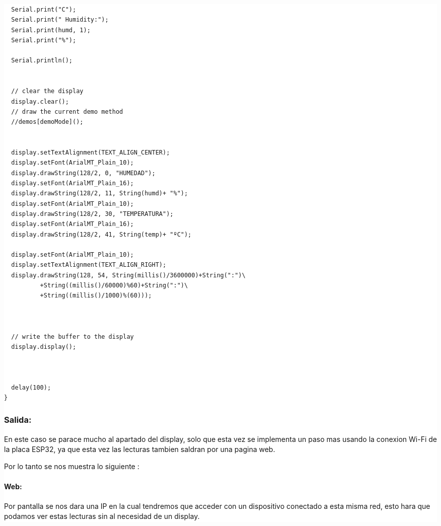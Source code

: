 ```
  Serial.print("C");
  Serial.print(" Humidity:");
  Serial.print(humd, 1);
  Serial.print("%");

  Serial.println();


  // clear the display
  display.clear();
  // draw the current demo method
  //demos[demoMode]();


  display.setTextAlignment(TEXT_ALIGN_CENTER);
  display.setFont(ArialMT_Plain_10);
  display.drawString(128/2, 0, "HUMEDAD");
  display.setFont(ArialMT_Plain_16);
  display.drawString(128/2, 11, String(humd)+ "%");
  display.setFont(ArialMT_Plain_10);
  display.drawString(128/2, 30, "TEMPERATURA");
  display.setFont(ArialMT_Plain_16);
  display.drawString(128/2, 41, String(temp)+ "ºC");

  display.setFont(ArialMT_Plain_10);
  display.setTextAlignment(TEXT_ALIGN_RIGHT);
  display.drawString(128, 54, String(millis()/3600000)+String(":")\
          +String((millis()/60000)%60)+String(":")\
          +String((millis()/1000)%(60)));
 
  

  // write the buffer to the display
  display.display();

  
  
  delay(100);
}
```

### Salida:
En este caso se parace mucho al apartado del display, solo que esta vez se implementa un paso mas usando la conexion Wi-Fi de la placa ESP32, ya que esta vez las lecturas tambien saldran por una pagina web.

Por lo tanto se nos muestra lo siguiente
: 
#### Web:
Por pantalla se nos dara una IP en la cual tendremos que acceder con un dispositivo conectado a esta misma red, esto hara que podamos ver estas lecturas sin al necesidad de un display.
